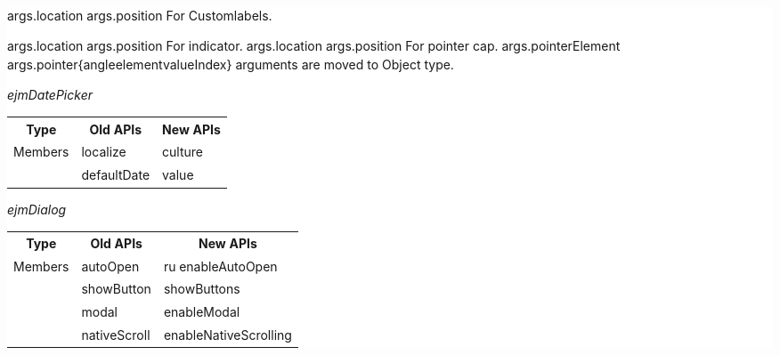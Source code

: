 args.location</td><td>
args.position</td><td>
For Customlabels.</td></tr>
<tr>
<td>
args.location</td><td>
args.position</td><td>
For indicator.</td></tr>
<tr>
<td>
args.location</td><td>
args.position</td><td>
For pointer cap.</td></tr>
<tr>
<td>
args.pointerElement</td><td>
args.pointer{angleelementvalueIndex}</td><td>
arguments are moved to Object type.</td></tr>
</table>

_ejmDatePicker_

<table>
<tr>
<th>
Type</th><th>
Old APIs</th><th>
New APIs</th></tr>
<tr>
<td rowspan = "2">
Members</td><td>
localize</td><td>
culture</td></tr>
<tr>
<td>
defaultDate</td><td>
value</td></tr>
</table>

_ejmDialog_

<table>
<tr>
<th>
Type</th><th>
Old APIs</th><th>
New APIs</th></tr>
<tr>
<td rowspan = "6">
Members</td><td>
autoOpen</td><td>ru
enableAutoOpen</td></tr>
<tr>
<td>
showButton</td><td>
showButtons</td></tr>
<tr>
<td>
modal</td><td>
enableModal</td></tr>
<tr>
<td>
nativeScroll</td><td>
enableNativeScrolling</td></tr>
<tr>
